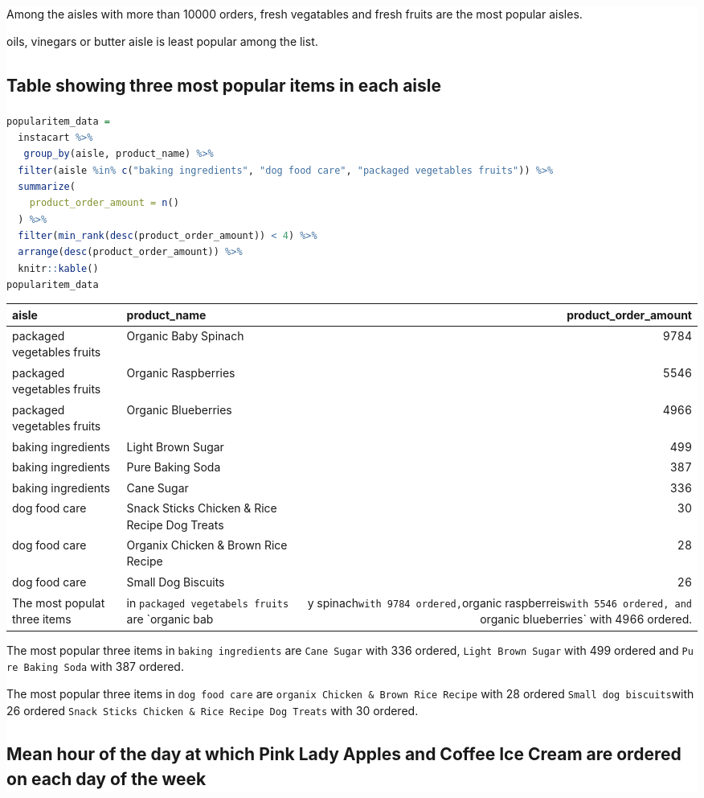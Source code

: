 ``` r
```

Among the aisles with more than 10000 orders, fresh vegatables and fresh
fruits are the most popular aisles.

oils, vinegars or butter aisle is least popular among the list.

## Table showing three most popular items in each aisle

``` r
popularitem_data =
  instacart %>% 
   group_by(aisle, product_name) %>% 
  filter(aisle %in% c("baking ingredients", "dog food care", "packaged vegetables fruits")) %>% 
  summarize(
    product_order_amount = n()
  ) %>% 
  filter(min_rank(desc(product_order_amount)) < 4) %>% 
  arrange(desc(product_order_amount)) %>% 
  knitr::kable()
popularitem_data 
```

| aisle                        | product\_name                                     |                                                                                           product\_order\_amount |
| :--------------------------- | :------------------------------------------------ | ---------------------------------------------------------------------------------------------------------------: |
| packaged vegetables fruits   | Organic Baby Spinach                              |                                                                                                             9784 |
| packaged vegetables fruits   | Organic Raspberries                               |                                                                                                             5546 |
| packaged vegetables fruits   | Organic Blueberries                               |                                                                                                             4966 |
| baking ingredients           | Light Brown Sugar                                 |                                                                                                              499 |
| baking ingredients           | Pure Baking Soda                                  |                                                                                                              387 |
| baking ingredients           | Cane Sugar                                        |                                                                                                              336 |
| dog food care                | Snack Sticks Chicken & Rice Recipe Dog Treats     |                                                                                                               30 |
| dog food care                | Organix Chicken & Brown Rice Recipe               |                                                                                                               28 |
| dog food care                | Small Dog Biscuits                                |                                                                                                               26 |
| The most populat three items | in `packaged vegetabels fruits` are \`organic bab | y spinach`with 9784 ordered,`organic raspberreis`with 5546 ordered, and`organic blueberries\` with 4966 ordered. |

The most popular three items in `baking ingredients` are `Cane Sugar`
with 336 ordered, `Light Brown Sugar` with 499 ordered and `Pure Baking
Soda` with 387 ordered.

The most popular three items in `dog food care` are `organix Chicken &
Brown Rice Recipe` with 28 ordered `Small dog biscuits`with 26 ordered
`Snack Sticks Chicken & Rice Recipe Dog Treats` with 30
ordered.

## Mean hour of the day at which Pink Lady Apples and Coffee Ice Cream are ordered on each day of the week
